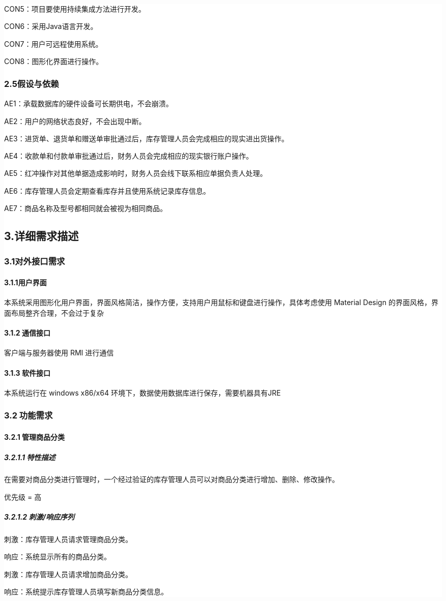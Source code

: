 CON5：项目要使用持续集成方法进行开发。

CON6：采用Java语言开发。

CON7：用户可远程使用系统。

CON8：图形化界面进行操作。

### 2.5假设与依赖

AE1：承载数据库的硬件设备可长期供电，不会崩溃。

AE2：用户的网络状态良好，不会出现中断。

AE3：进货单、退货单和赠送单审批通过后，库存管理人员会完成相应的现实进出货操作。

AE4：收款单和付款单审批通过后，财务人员会完成相应的现实银行账户操作。

AE5：红冲操作对其他单据造成影响时，财务人员会线下联系相应单据负责人处理。

AE6：库存管理人员会定期查看库存并且使用系统记录库存信息。

AE7：商品名称及型号都相同就会被视为相同商品。

## 3.详细需求描述

### 3.1对外接口需求

#### 3.1.1用户界面

本系统采用图形化用户界面，界面风格简洁，操作方便，支持用户用鼠标和键盘进行操作，具体考虑使用 Material Design 的界面风格，界面布局整齐合理，不会过于复杂

#### 3.1.2 通信接口 

客户端与服务器使用 RMI 进行通信

#### 3.1.3 软件接口

本系统运行在 windows x86/x64 环境下，数据使用数据库进行保存，需要机器具有JRE

### 3.2 功能需求
#### 3.2.1 管理商品分类

##### 3.2.1.1 特性描述

在需要对商品分类进行管理时，一个经过验证的库存管理人员可以对商品分类进行增加、删除、修改操作。

优先级 = 高

##### 3.2.1.2 刺激/响应序列

刺激：库存管理人员请求管理商品分类。

响应：系统显示所有的商品分类。

刺激：库存管理人员请求增加商品分类。

响应：系统提示库存管理人员填写新商品分类信息。
